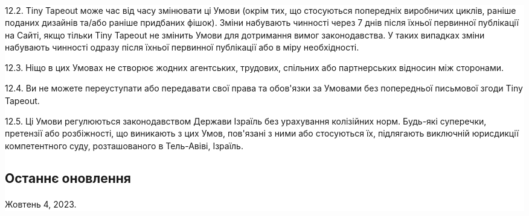 
12.2.
Tiny Tapeout може час від часу змінювати ці Умови (окрім тих, що стосуються попередніх виробничих циклів, раніше поданих дизайнів та/або раніше придбаних фішок). Зміни набувають чинності через 7 днів після їхньої первинної публікації на Сайті, якщо тільки Tiny Tapeout не змінить Умови для дотримання вимог законодавства. У таких випадках зміни набувають чинності одразу після їхньої первинної публікації або в міру необхідності.


12.3.
Ніщо в цих Умовах не створює жодних агентських, трудових, спільних або партнерських відносин між сторонами.


12.4.
Ви не можете переуступати або передавати свої права та обов'язки за Умовами без попередньої письмової згоди Tiny Tapeout.


12.5.
Ці Умови регулюються законодавством Держави Ізраїль без урахування колізійних норм. Будь-які суперечки, претензії або розбіжності, що виникають з цих Умов, пов'язані з ними або стосуються їх, підлягають виключній юрисдикції компетентного суду, розташованого в Тель-Авіві, Ізраїль.

## Останнє оновлення

Жовтень 4, 2023.
